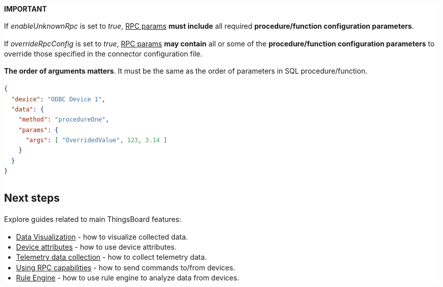 **IMPORTANT**

If *enableUnknownRpc* is set to *true*, [RPC params](/docs/reference/gateway-mqtt-api/#server-side-rpc) **must include** all required **procedure/function configuration parameters**.

If *overrideRpcConfig* is set to *true*, [RPC params](/docs/reference/gateway-mqtt-api/#server-side-rpc) **may contain** all or some of the **procedure/function configuration parameters** to override those specified in the connector configuration file.

**The order of arguments matters**. It must be the same as the order of parameters in SQL procedure/function.
```json
{
  "device": "ODBC Device 1", 
  "data": {
    "method": "procedureOne", 
    "params": {
      "args": [ "OverridedValue", 123, 3.14 ]
    }
  }
}
```

## Next steps

Explore guides related to main ThingsBoard features:

 - [Data Visualization](/docs/user-guide/visualization/) - how to visualize collected data.
 - [Device attributes](/docs/user-guide/attributes/) - how to use device attributes.
 - [Telemetry data collection](/docs/user-guide/telemetry/) - how to collect telemetry data.
 - [Using RPC capabilities](/docs/user-guide/rpc/) - how to send commands to/from devices.
 - [Rule Engine](/docs/user-guide/rule-engine/) - how to use rule engine to analyze data from devices.

